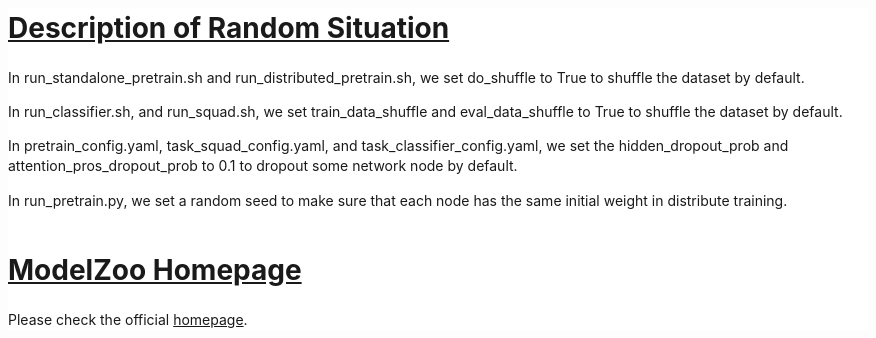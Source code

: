 # [Description of Random Situation](#contents)

In run_standalone_pretrain.sh and run_distributed_pretrain.sh, we set do_shuffle to True to shuffle the dataset by default.

In run_classifier.sh, and run_squad.sh, we set train_data_shuffle and eval_data_shuffle to True to shuffle the dataset by default.

In pretrain_config.yaml, task_squad_config.yaml, and task_classifier_config.yaml, we set the hidden_dropout_prob and attention_pros_dropout_prob to 0.1 to dropout some network node by default.

In run_pretrain.py, we set a random seed to make sure that each node has the same initial weight in distribute training.

# [ModelZoo Homepage](#contents)

Please check the official [homepage](https://gitee.com/mindspore/mindspore/tree/master/model_zoo).
